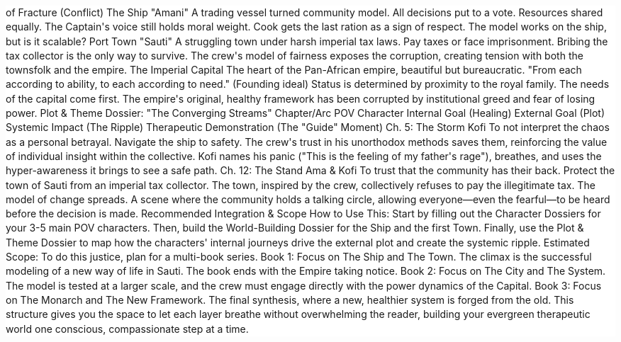 of Fracture (Conflict) The Ship "Amani" A trading vessel turned community model. All decisions put to a vote. Resources shared equally. The Captain's voice still holds moral weight. Cook gets the last ration as a sign of respect. The model works on the ship, but is it scalable? Port Town "Sauti" A struggling town under harsh imperial tax laws. Pay taxes or face imprisonment. Bribing the tax collector is the only way to survive. The crew's model of fairness exposes the corruption, creating tension with both the townsfolk and the empire. The Imperial Capital The heart of the Pan-African empire, beautiful but bureaucratic. "From each according to ability, to each according to need." (Founding ideal) Status is determined by proximity to the royal family. The needs of the capital come first. The empire's original, healthy framework has been corrupted by institutional greed and fear of losing power. Plot & Theme Dossier: "The Converging Streams" Chapter/Arc POV Character Internal Goal (Healing) External Goal (Plot) Systemic Impact (The Ripple) Therapeutic Demonstration (The "Guide" Moment) Ch. 5: The Storm Kofi To not interpret the chaos as a personal betrayal. Navigate the ship to safety. The crew's trust in his unorthodox methods saves them, reinforcing the value of individual insight within the collective. Kofi names his panic ("This is the feeling of my father's rage"), breathes, and uses the hyper-awareness it brings to see a safe path. Ch. 12: The Stand Ama & Kofi To trust that the community has their back. Protect the town of Sauti from an imperial tax collector. The town, inspired by the crew, collectively refuses to pay the illegitimate tax. The model of change spreads. A scene where the community holds a talking circle, allowing everyone—even the fearful—to be heard before the decision is made. Recommended Integration & Scope How to Use This: Start by filling out the Character Dossiers for your 3-5 main POV characters. Then, build the World-Building Dossier for the Ship and the first Town. Finally, use the Plot & Theme Dossier to map how the characters' internal journeys drive the external plot and create the systemic ripple. Estimated Scope: To do this justice, plan for a multi-book series. Book 1: Focus on The Ship and The Town. The climax is the successful modeling of a new way of life in Sauti. The book ends with the Empire taking notice. Book 2: Focus on The City and The System. The model is tested at a larger scale, and the crew must engage directly with the power dynamics of the Capital. Book 3: Focus on The Monarch and The New Framework. The final synthesis, where a new, healthier system is forged from the old. This structure gives you the space to let each layer breathe without overwhelming the reader, building your evergreen therapeutic world one conscious, compassionate step at a time.
